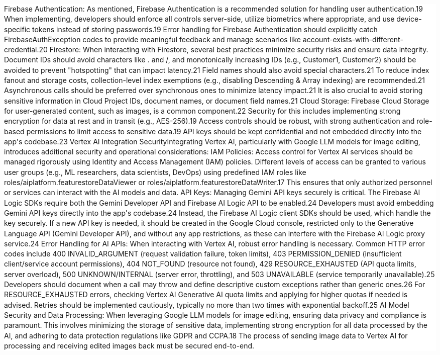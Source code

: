 Firebase Authentication: As mentioned, Firebase Authentication is a recommended solution for handling user authentication.19 When implementing, developers should enforce all controls server-side, utilize biometrics where appropriate, and use device-specific tokens instead of storing passwords.19 Error handling for Firebase Authentication should explicitly catch FirebaseAuthException codes to provide meaningful feedback and manage scenarios like account-exists-with-different-credential.20
Firestore: When interacting with Firestore, several best practices minimize security risks and ensure data integrity. Document IDs should avoid characters like . and /, and monotonically increasing IDs (e.g., Customer1, Customer2) should be avoided to prevent "hotspotting" that can impact latency.21 Field names should also avoid special characters.21 To reduce index fanout and storage costs, collection-level index exemptions (e.g., disabling Descending & Array indexing) are recommended.21 Asynchronous calls should be preferred over synchronous ones to minimize latency impact.21 It is also crucial to avoid storing sensitive information in Cloud Project IDs, document names, or document field names.21
Cloud Storage: Firebase Cloud Storage for user-generated content, such as images, is a common component.22 Security for this includes implementing strong encryption for data at rest and in transit (e.g., AES-256).19 Access controls should be robust, with strong authentication and role-based permissions to limit access to sensitive data.19 API keys should be kept confidential and not embedded directly into the app's codebase.23
Vertex AI Integration SecurityIntegrating Vertex AI, particularly with Google LLM models for image editing, introduces additional security and operational considerations:
IAM Policies: Access control for Vertex AI services should be managed rigorously using Identity and Access Management (IAM) policies. Different levels of access can be granted to various user groups (e.g., ML researchers, data scientists, DevOps) using predefined IAM roles like roles/aiplatform.featurestoreDataViewer or roles/aiplatform.featurestoreDataWriter.17 This ensures that only authorized personnel or services can interact with the AI models and data.
API Keys: Managing Gemini API keys securely is critical. The Firebase AI Logic SDKs require both the Gemini Developer API and Firebase AI Logic API to be enabled.24 Developers must avoid embedding Gemini API keys directly into the app's codebase.24 Instead, the Firebase AI Logic client SDKs should be used, which handle the key securely. If a new API key is needed, it should be created in the Google Cloud console, restricted only to the Generative Language API (Gemini Developer API), and without any app restrictions, as these can interfere with the Firebase AI Logic proxy service.24
Error Handling for AI APIs: When interacting with Vertex AI, robust error handling is necessary. Common HTTP error codes include 400 INVALID_ARGUMENT (request validation failure, token limits), 403 PERMISSION_DENIED (insufficient client/service account permissions), 404 NOT_FOUND (resource not found), 429 RESOURCE_EXHAUSTED (API quota limits, server overload), 500 UNKNOWN/INTERNAL (server error, throttling), and 503 UNAVAILABLE (service temporarily unavailable).25 Developers should document when a call may throw and define descriptive custom exceptions rather than generic ones.26 For RESOURCE_EXHAUSTED errors, checking Vertex AI Generative AI quota limits and applying for higher quotas if needed is advised. Retries should be implemented cautiously, typically no more than two times with exponential backoff.25
AI Model Security and Data Processing: When leveraging Google LLM models for image editing, ensuring data privacy and compliance is paramount. This involves minimizing the storage of sensitive data, implementing strong encryption for all data processed by the AI, and adhering to data protection regulations like GDPR and CCPA.18 The process of sending image data to Vertex AI for processing and receiving edited images back must be secured end-to-end.